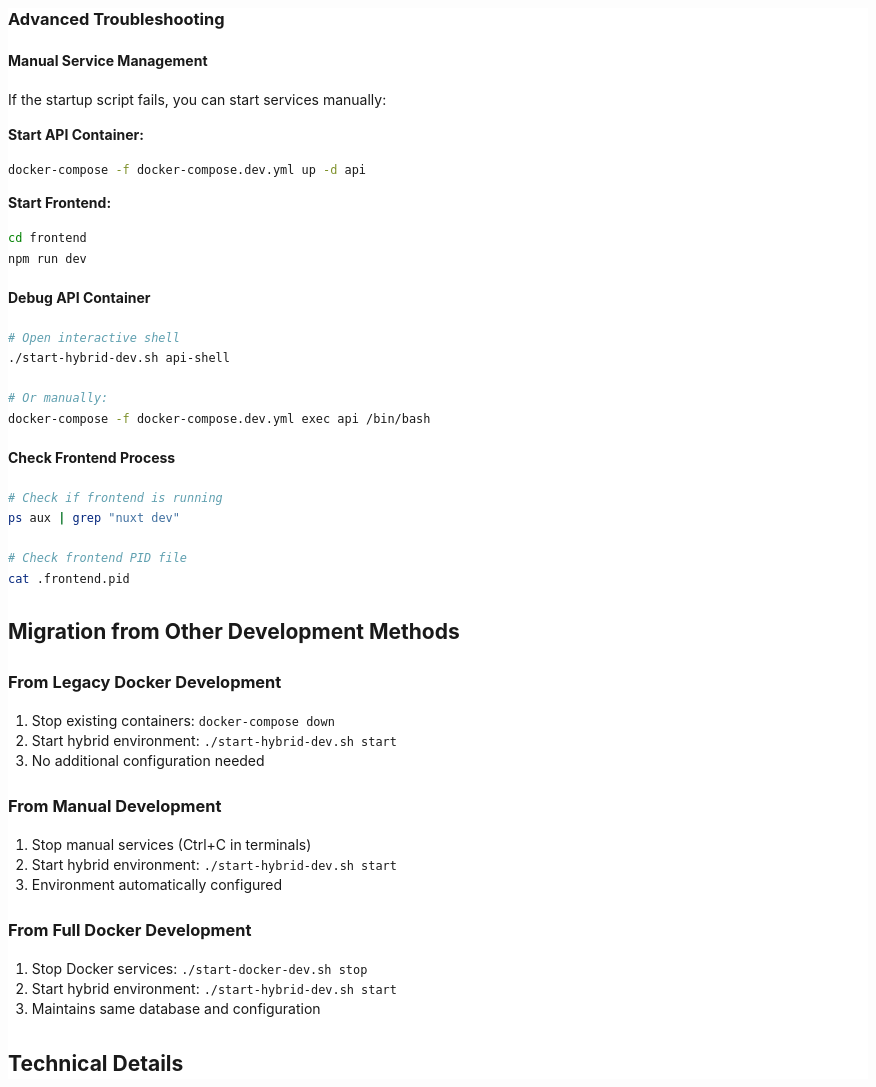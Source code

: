 ### Advanced Troubleshooting

#### Manual Service Management
If the startup script fails, you can start services manually:

**Start API Container:**
```bash
docker-compose -f docker-compose.dev.yml up -d api
```

**Start Frontend:**
```bash
cd frontend
npm run dev
```

#### Debug API Container
```bash
# Open interactive shell
./start-hybrid-dev.sh api-shell

# Or manually:
docker-compose -f docker-compose.dev.yml exec api /bin/bash
```

#### Check Frontend Process
```bash
# Check if frontend is running
ps aux | grep "nuxt dev"

# Check frontend PID file
cat .frontend.pid
```

## Migration from Other Development Methods

### From Legacy Docker Development
1. Stop existing containers: `docker-compose down`
2. Start hybrid environment: `./start-hybrid-dev.sh start`
3. No additional configuration needed

### From Manual Development
1. Stop manual services (Ctrl+C in terminals)
2. Start hybrid environment: `./start-hybrid-dev.sh start`
3. Environment automatically configured

### From Full Docker Development
1. Stop Docker services: `./start-docker-dev.sh stop`
2. Start hybrid environment: `./start-hybrid-dev.sh start`
3. Maintains same database and configuration

## Technical Details
